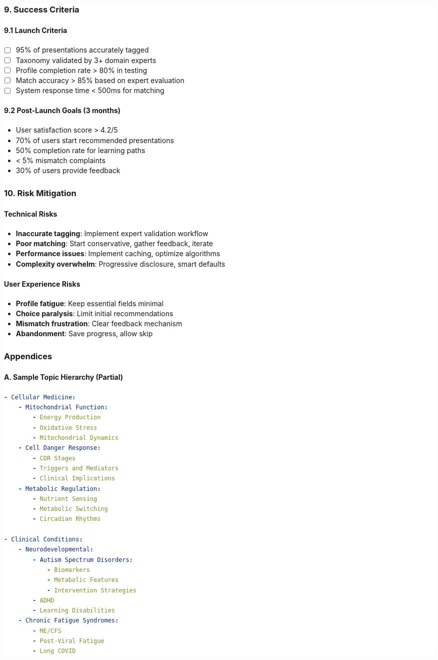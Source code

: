 ### 9. Success Criteria

#### 9.1 Launch Criteria
- [ ] 95% of presentations accurately tagged
- [ ] Taxonomy validated by 3+ domain experts
- [ ] Profile completion rate > 80% in testing
- [ ] Match accuracy > 85% based on expert evaluation
- [ ] System response time < 500ms for matching

#### 9.2 Post-Launch Goals (3 months)
- User satisfaction score > 4.2/5
- 70% of users start recommended presentations
- 50% completion rate for learning paths
- < 5% mismatch complaints
- 30% of users provide feedback

### 10. Risk Mitigation

#### Technical Risks
- **Inaccurate tagging**: Implement expert validation workflow
- **Poor matching**: Start conservative, gather feedback, iterate
- **Performance issues**: Implement caching, optimize algorithms
- **Complexity overwhelm**: Progressive disclosure, smart defaults

#### User Experience Risks
- **Profile fatigue**: Keep essential fields minimal
- **Choice paralysis**: Limit initial recommendations
- **Mismatch frustration**: Clear feedback mechanism
- **Abandonment**: Save progress, allow skip

### Appendices

#### A. Sample Topic Hierarchy (Partial)
```yaml
- Cellular Medicine:
    - Mitochondrial Function:
        - Energy Production
        - Oxidative Stress
        - Mitochondrial Dynamics
    - Cell Danger Response:
        - CDR Stages
        - Triggers and Mediators
        - Clinical Implications
    - Metabolic Regulation:
        - Nutrient Sensing
        - Metabolic Switching
        - Circadian Rhythms

- Clinical Conditions:
    - Neurodevelopmental:
        - Autism Spectrum Disorders:
            - Biomarkers
            - Metabolic Features
            - Intervention Strategies
        - ADHD
        - Learning Disabilities
    - Chronic Fatigue Syndromes:
        - ME/CFS
        - Post-Viral Fatigue
        - Long COVID
```
